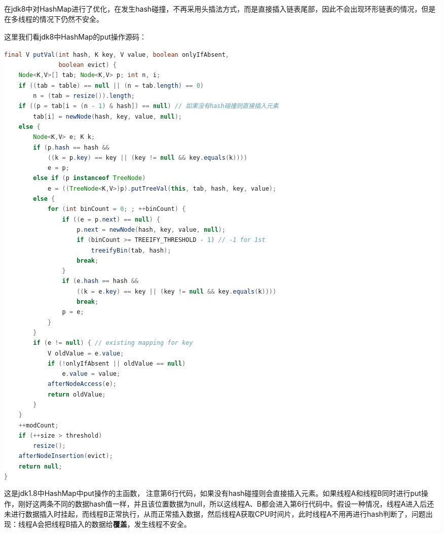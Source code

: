在jdk8中对HashMap进行了优化，在发生hash碰撞，不再采用头插法方式，而是直接插入链表尾部，因此不会出现环形链表的情况，但是在多线程的情况下仍然不安全。

这里我们看jdk8中HashMap的put操作源码：

```java
final V putVal(int hash, K key, V value, boolean onlyIfAbsent,
               boolean evict) {
    Node<K,V>[] tab; Node<K,V> p; int n, i;
    if ((tab = table) == null || (n = tab.length) == 0)
        n = (tab = resize()).length;
    if ((p = tab[i = (n - 1) & hash]) == null) // 如果没有hash碰撞则直接插入元素
        tab[i] = newNode(hash, key, value, null);
    else {
        Node<K,V> e; K k;
        if (p.hash == hash &&
            ((k = p.key) == key || (key != null && key.equals(k))))
            e = p;
        else if (p instanceof TreeNode)
            e = ((TreeNode<K,V>)p).putTreeVal(this, tab, hash, key, value);
        else {
            for (int binCount = 0; ; ++binCount) {
                if ((e = p.next) == null) {
                    p.next = newNode(hash, key, value, null);
                    if (binCount >= TREEIFY_THRESHOLD - 1) // -1 for 1st
                        treeifyBin(tab, hash);
                    break;
                }
                if (e.hash == hash &&
                    ((k = e.key) == key || (key != null && key.equals(k))))
                    break;
                p = e;
            }
        }
        if (e != null) { // existing mapping for key
            V oldValue = e.value;
            if (!onlyIfAbsent || oldValue == null)
                e.value = value;
            afterNodeAccess(e);
            return oldValue;
        }
    }
    ++modCount;
    if (++size > threshold)
        resize();
    afterNodeInsertion(evict);
    return null;
}
```

这是jdk1.8中HashMap中put操作的主函数， 注意第6行代码，如果没有hash碰撞则会直接插入元素。如果线程A和线程B同时进行put操作，刚好这两条不同的数据hash值一样，并且该位置数据为null，所以这线程A、B都会进入第6行代码中。假设一种情况，线程A进入后还未进行数据插入时挂起，而线程B正常执行，从而正常插入数据，然后线程A获取CPU时间片，此时线程A不用再进行hash判断了，问题出现：线程A会把线程B插入的数据给**覆盖**，发生线程不安全。
